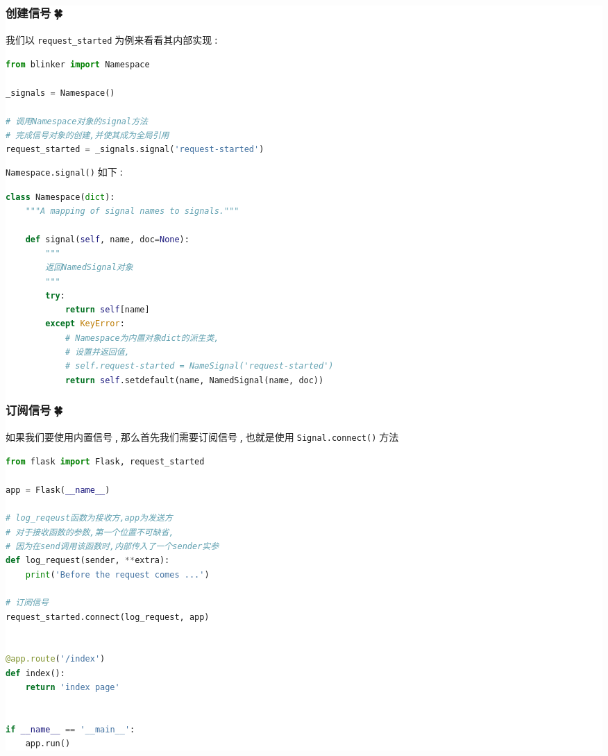 ```python
```

### 创建信号  🍀

我们以 `request_started` 为例来看看其内部实现 :

```python
from blinker import Namespace

_signals = Namespace()

# 调用Namespace对象的signal方法
# 完成信号对象的创建,并使其成为全局引用
request_started = _signals.signal('request-started')
```

`Namespace.signal()` 如下 : 

```python
class Namespace(dict):
    """A mapping of signal names to signals."""

    def signal(self, name, doc=None):
        """
        返回NamedSignal对象
        """
        try:
            return self[name]
        except KeyError:
            # Namespace为内置对象dict的派生类,
            # 设置并返回值,
            # self.request-started = NameSignal('request-started')
            return self.setdefault(name, NamedSignal(name, doc))
```

### 订阅信号  🍀

如果我们要使用内置信号 , 那么首先我们需要订阅信号 , 也就是使用 `Signal.connect()` 方法

```python
from flask import Flask, request_started

app = Flask(__name__)

# log_reqeust函数为接收方,app为发送方
# 对于接收函数的参数,第一个位置不可缺省,
# 因为在send调用该函数时,内部传入了一个sender实参
def log_request(sender, **extra):
    print('Before the request comes ...')

# 订阅信号
request_started.connect(log_request, app)


@app.route('/index')
def index():
    return 'index page'


if __name__ == '__main__':
    app.run()
```
